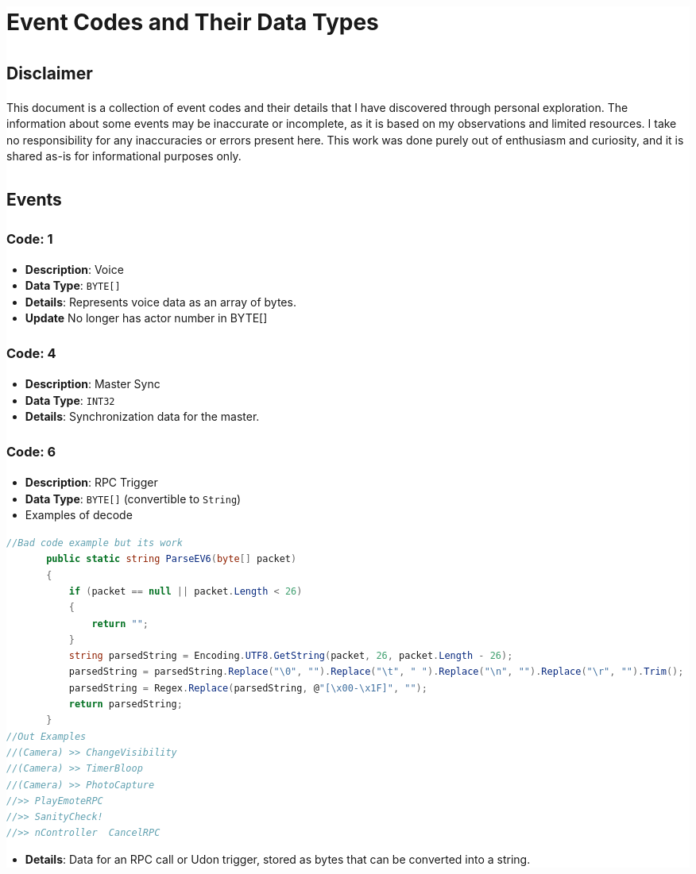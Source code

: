# Event Codes and Their Data Types
## Disclaimer

This document is a collection of event codes and their details that I have discovered through personal exploration. The information about some events may be inaccurate or incomplete, as it is based on my observations and limited resources. I take no responsibility for any inaccuracies or errors present here. This work was done purely out of enthusiasm and curiosity, and it is shared as-is for informational purposes only.

## Events
### Code: 1
- **Description**: Voice
- **Data Type**: `BYTE[]`
- **Details**: Represents voice data as an array of bytes.
- **Update** No longer has actor number in BYTE[]

### Code: 4
- **Description**: Master Sync
- **Data Type**: `INT32`
- **Details**: Synchronization data for the master.

### Code: 6
- **Description**: RPC Trigger
- **Data Type**: `BYTE[]` (convertible to `String`)
- Examples of decode
 ```c#
//Bad code example but its work
        public static string ParseEV6(byte[] packet)
        {
            if (packet == null || packet.Length < 26)
            {
                return "";
            }
            string parsedString = Encoding.UTF8.GetString(packet, 26, packet.Length - 26);
            parsedString = parsedString.Replace("\0", "").Replace("\t", " ").Replace("\n", "").Replace("\r", "").Trim();
            parsedString = Regex.Replace(parsedString, @"[\x00-\x1F]", "");
            return parsedString;
        }
//Out Examples
//(Camera) >> ChangeVisibility
//(Camera) >> TimerBloop
//(Camera) >> PhotoCapture
//>> PlayEmoteRPC
//>> SanityCheck!
//>> nController  CancelRPC

 ```
- **Details**: Data for an RPC call or Udon trigger, stored as bytes that can be converted into a string.
